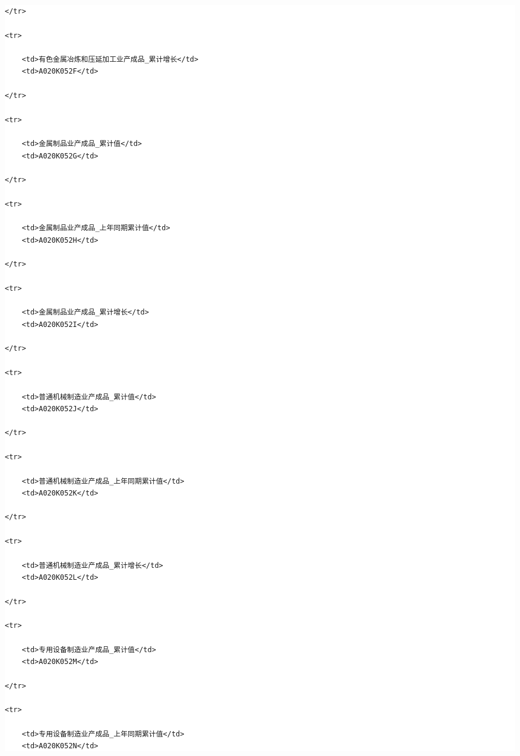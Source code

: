     </tr>
    
    <tr>

        <td>有色金属冶炼和压延加工业产成品_累计增长</td>
        <td>A020K052F</td>

    </tr>
    
    <tr>

        <td>金属制品业产成品_累计值</td>
        <td>A020K052G</td>

    </tr>
    
    <tr>

        <td>金属制品业产成品_上年同期累计值</td>
        <td>A020K052H</td>

    </tr>
    
    <tr>

        <td>金属制品业产成品_累计增长</td>
        <td>A020K052I</td>

    </tr>
    
    <tr>

        <td>普通机械制造业产成品_累计值</td>
        <td>A020K052J</td>

    </tr>
    
    <tr>

        <td>普通机械制造业产成品_上年同期累计值</td>
        <td>A020K052K</td>

    </tr>
    
    <tr>

        <td>普通机械制造业产成品_累计增长</td>
        <td>A020K052L</td>

    </tr>
    
    <tr>

        <td>专用设备制造业产成品_累计值</td>
        <td>A020K052M</td>

    </tr>
    
    <tr>

        <td>专用设备制造业产成品_上年同期累计值</td>
        <td>A020K052N</td>
